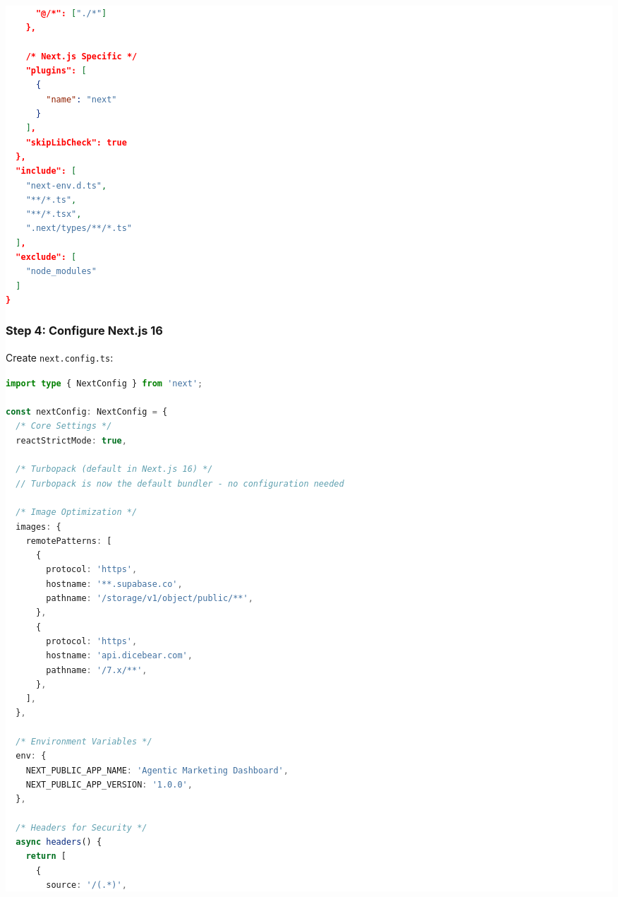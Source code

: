 ```json
      "@/*": ["./*"]
    },

    /* Next.js Specific */
    "plugins": [
      {
        "name": "next"
      }
    ],
    "skipLibCheck": true
  },
  "include": [
    "next-env.d.ts",
    "**/*.ts",
    "**/*.tsx",
    ".next/types/**/*.ts"
  ],
  "exclude": [
    "node_modules"
  ]
}
```

### Step 4: Configure Next.js 16

Create `next.config.ts`:

```typescript
import type { NextConfig } from 'next';

const nextConfig: NextConfig = {
  /* Core Settings */
  reactStrictMode: true,

  /* Turbopack (default in Next.js 16) */
  // Turbopack is now the default bundler - no configuration needed

  /* Image Optimization */
  images: {
    remotePatterns: [
      {
        protocol: 'https',
        hostname: '**.supabase.co',
        pathname: '/storage/v1/object/public/**',
      },
      {
        protocol: 'https',
        hostname: 'api.dicebear.com',
        pathname: '/7.x/**',
      },
    ],
  },

  /* Environment Variables */
  env: {
    NEXT_PUBLIC_APP_NAME: 'Agentic Marketing Dashboard',
    NEXT_PUBLIC_APP_VERSION: '1.0.0',
  },

  /* Headers for Security */
  async headers() {
    return [
      {
        source: '/(.*)',
```